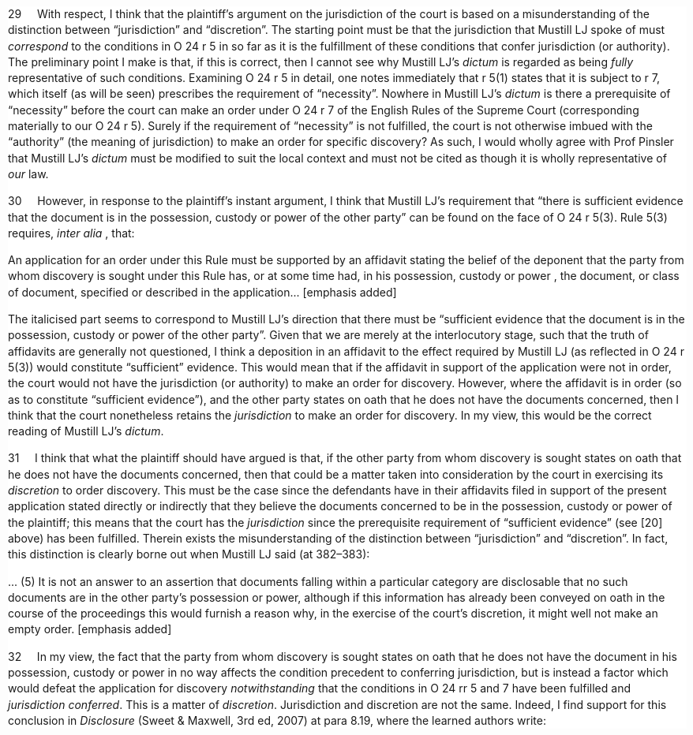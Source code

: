 29     With respect, I think that the plaintiff’s argument on the jurisdiction of the court is based on a misunderstanding of the distinction between “jurisdiction” and “discretion”. The starting point must be that the jurisdiction that Mustill LJ spoke of must _correspond_ to the conditions in O 24 r 5 in so far as it is the fulfillment of these conditions that confer jurisdiction (or authority). The preliminary point I make is that, if this is correct, then I cannot see why Mustill LJ’s _dictum_ is regarded as being _fully_ representative of such conditions. Examining O 24 r 5 in detail, one notes immediately that r 5(1) states that it is subject to r 7, which itself (as will be seen) prescribes the requirement of “necessity”. Nowhere in Mustill LJ’s _dictum_ is there a prerequisite of “necessity” before the court can make an order under O 24 r 7 of the English Rules of the Supreme Court (corresponding materially to our O 24 r 5). Surely if the requirement of “necessity” is not fulfilled, the court is not otherwise imbued with the “authority” (the meaning of jurisdiction) to make an order for specific discovery? As such, I would wholly agree with Prof Pinsler that Mustill LJ’s _dictum_ must be modified to suit the local context and must not be cited as though it is wholly representative of _our_ law. 


30     However, in response to the plaintiff’s instant argument, I think that Mustill LJ’s requirement that “there is sufficient evidence that the document is in the possession, custody or power of the other party” can be found on the face of O 24 r 5(3). Rule 5(3) requires, _inter alia_ , that: 

 An application for an order under this Rule must be supported by an affidavit stating the belief of the deponent that the party from whom discovery is sought under this Rule has, or at some time had, in his possession, custody or power , the document, or class of document, specified or described in the application... [emphasis added] 

The italicised part seems to correspond to Mustill LJ’s direction that there must be “sufficient evidence that the document is in the possession, custody or power of the other party”. Given that we are merely at the interlocutory stage, such that the truth of affidavits are generally not questioned, I think a deposition in an affidavit to the effect required by Mustill LJ (as reflected in O 24 r 5(3)) would constitute “sufficient” evidence. This would mean that if the affidavit in support of the application were not in order, the court would not have the jurisdiction (or authority) to make an order for discovery. However, where the affidavit is in order (so as to constitute “sufficient evidence”), and the other party states on oath that he does not have the documents concerned, then I think that the court nonetheless retains the _jurisdiction_ to make an order for discovery. In my view, this would be the correct reading of Mustill LJ’s _dictum_. 

31     I think that what the plaintiff should have argued is that, if the other party from whom discovery is sought states on oath that he does not have the documents concerned, then that could be a matter taken into consideration by the court in exercising its _discretion_ to order discovery. This must be the case since the defendants have in their affidavits filed in support of the present application stated directly or indirectly that they believe the documents concerned to be in the possession, custody or power of the plaintiff; this means that the court has the _jurisdiction_ since the prerequisite requirement of “sufficient evidence” (see [20] above) has been fulfilled. Therein exists the misunderstanding of the distinction between “jurisdiction” and “discretion”. In fact, this distinction is clearly borne out when Mustill LJ said (at 382–383): 

 ... (5) It is not an answer to an assertion that documents falling within a particular category are disclosable that no such documents are in the other party’s possession or power, although if this information has already been conveyed on oath in the course of the proceedings this would furnish a reason why, in the exercise of the court’s discretion, it might well not make an empty order. [emphasis added] 

32     In my view, the fact that the party from whom discovery is sought states on oath that he does not have the document in his possession, custody or power in no way affects the condition precedent to conferring jurisdiction, but is instead a factor which would defeat the application for discovery _notwithstanding_ that the conditions in O 24 rr 5 and 7 have been fulfilled and _jurisdiction conferred_. This is a matter of _discretion_. Jurisdiction and discretion are not the same. Indeed, I find support for this conclusion in _Disclosure_ (Sweet & Maxwell, 3rd ed, 2007) at para 8.19, where the learned authors write: 
